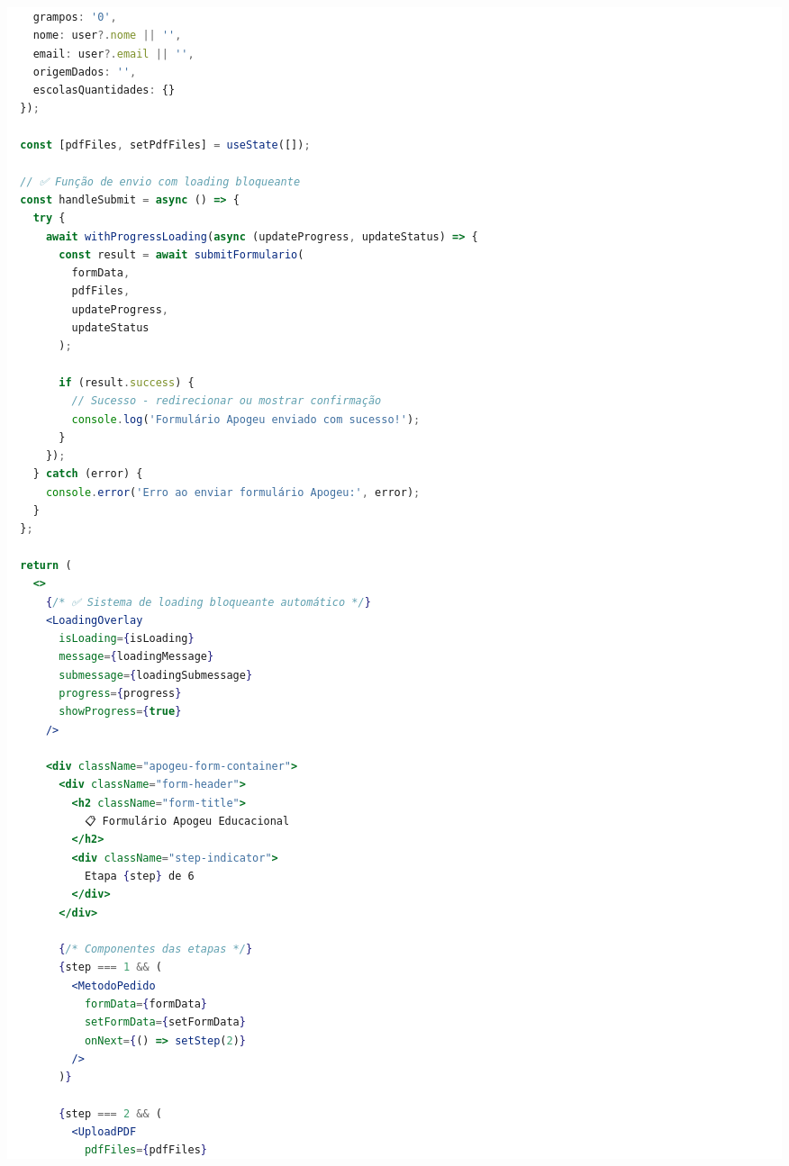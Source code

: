 ```jsx
    grampos: '0',
    nome: user?.nome || '',
    email: user?.email || '',
    origemDados: '',
    escolasQuantidades: {}
  });

  const [pdfFiles, setPdfFiles] = useState([]);

  // ✅ Função de envio com loading bloqueante
  const handleSubmit = async () => {
    try {
      await withProgressLoading(async (updateProgress, updateStatus) => {
        const result = await submitFormulario(
          formData, 
          pdfFiles, 
          updateProgress, 
          updateStatus
        );
        
        if (result.success) {
          // Sucesso - redirecionar ou mostrar confirmação
          console.log('Formulário Apogeu enviado com sucesso!');
        }
      });
    } catch (error) {
      console.error('Erro ao enviar formulário Apogeu:', error);
    }
  };

  return (
    <>
      {/* ✅ Sistema de loading bloqueante automático */}
      <LoadingOverlay 
        isLoading={isLoading}
        message={loadingMessage}
        submessage={loadingSubmessage}
        progress={progress}
        showProgress={true}
      />
      
      <div className="apogeu-form-container">
        <div className="form-header">
          <h2 className="form-title">
            📋 Formulário Apogeu Educacional
          </h2>
          <div className="step-indicator">
            Etapa {step} de 6
          </div>
        </div>

        {/* Componentes das etapas */}
        {step === 1 && (
          <MetodoPedido 
            formData={formData}
            setFormData={setFormData}
            onNext={() => setStep(2)}
          />
        )}
        
        {step === 2 && (
          <UploadPDF 
            pdfFiles={pdfFiles}
```